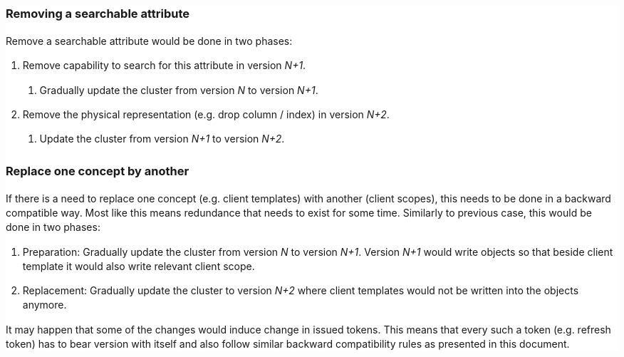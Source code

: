 ### Removing a searchable attribute

Remove a searchable attribute would be done in two phases:

1. Remove capability to search for this attribute in version _N+1_.
    1. Gradually update the cluster from version _N_ to version _N+1_.

2. Remove the physical representation (e.g. drop column / index)
   in version _N+2_.
    1. Update the cluster from version _N+1_ to version _N+2_.

### Replace one concept by another

If there is a need to replace one concept (e.g. client templates)
with another (client scopes), this needs to be done in a backward
compatible way. Most like this means redundance that needs to
exist for some time. Similarly to previous case, this would be
done in two phases:

1. Preparation: Gradually update the cluster from version _N_
   to version _N+1_. Version _N+1_ would write objects so that
   beside client template it would also write relevant client scope.

2. Replacement: Gradually update the cluster to version _N+2_ where
   client templates would not be written into the objects anymore.

It may happen that some of the changes would induce change in issued
tokens. This means that every such a token (e.g. refresh token) has
to bear version with itself and also follow similar backward
compatibility rules as presented in this document.
